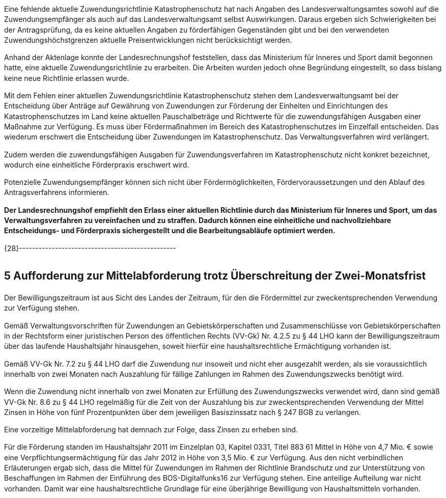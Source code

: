 Eine fehlende aktuelle Zuwendungsrichtlinie Katastrophenschutz hat nach Angaben des Landesverwaltungsamtes sowohl auf die Zuwendungsempfänger als auch auf das Landesverwaltungsamt selbst Auswirkungen. Daraus ergeben sich Schwierigkeiten bei der Antragsprüfung, da es keine aktuellen Angaben zu förderfähigen Gegenständen gibt und bei den verwendeten Zuwendungshöchstgrenzen aktuelle Preisentwicklungen nicht berücksichtigt werden.

Anhand der Aktenlage konnte der Landesrechnungshof feststellen, dass das Ministerium für Inneres und Sport damit begonnen hatte, eine aktuelle Zuwendungsrichtlinie zu erarbeiten. Die Arbeiten wurden jedoch ohne Begründung eingestellt, so dass bislang keine neue Richtlinie erlassen wurde.

Mit dem Fehlen einer aktuellen Zuwendungsrichtlinie Katastrophenschutz stehen dem Landesverwaltungsamt bei der Entscheidung über Anträge auf Gewährung von Zuwendungen zur Förderung der Einheiten und Einrichtungen des Katastrophenschutzes im Land keine aktuellen Pauschalbeträge und Richtwerte für die zuwendungsfähigen Ausgaben einer Maßnahme zur Verfügung. Es muss über Fördermaßnahmen im Bereich des Katastrophenschutzes im Einzelfall entscheiden. Das wiederum erschwert die Entscheidung über Zuwendungen im Katastrophenschutz. Das Verwaltungsverfahren wird verlängert.

Zudem werden die zuwendungsfähigen Ausgaben für Zuwendungsverfahren im Katastrophenschutz nicht konkret bezeichnet, wodurch eine einheitliche Förderpraxis erschwert wird.

Potenzielle Zuwendungsempfänger können sich nicht über Fördermöglichkeiten, Fördervoraussetzungen und den Ablauf des Antragsverfahrens informieren.

**Der Landesrechnungshof empfiehlt den Erlass einer aktuellen Richtlinie durch das Ministerium für Inneres und Sport, um das Verwaltungsverfahren zu vereinfachen und zu straffen. Dadurch können eine einheitliche und nachvollziehbare Entscheidungs- und Förderpraxis sichergestellt und die Bearbeitungsabläufe optimiert werden.** 

{28}------------------------------------------------

## **5 Aufforderung zur Mittelabforderung trotz Überschreitung der Zwei-Monatsfrist**

Der Bewilligungszeitraum ist aus Sicht des Landes der Zeitraum, für den die Fördermittel zur zweckentsprechenden Verwendung zur Verfügung stehen.

Gemäß Verwaltungsvorschriften für Zuwendungen an Gebietskörperschaften und Zusammenschlüsse von Gebietskörperschaften in der Rechtsform einer juristischen Person des öffentlichen Rechts (VV-Gk) Nr. 4.2.5 zu § 44 LHO kann der Bewilligungszeitraum über das laufende Haushaltsjahr hinausgehen, soweit hierfür eine haushaltsrechtliche Ermächtigung vorhanden ist.

Gemäß VV-Gk Nr. 7.2 zu § 44 LHO darf die Zuwendung nur insoweit und nicht eher ausgezahlt werden, als sie voraussichtlich innerhalb von zwei Monaten nach Auszahlung für fällige Zahlungen im Rahmen des Zuwendungszwecks benötigt wird.

Wenn die Zuwendung nicht innerhalb von zwei Monaten zur Erfüllung des Zuwendungszwecks verwendet wird, dann sind gemäß VV-Gk Nr. 8.6 zu § 44 LHO regelmäßig für die Zeit von der Auszahlung bis zur zweckentsprechenden Verwendung der Mittel Zinsen in Höhe von fünf Prozentpunkten über dem jeweiligen Basiszinssatz nach § 247 BGB zu verlangen.

Eine vorzeitige Mittelabforderung hat demnach zur Folge, dass Zinsen zu erheben sind.

Für die Förderung standen im Haushaltsjahr 2011 im Einzelplan 03, Kapitel 0331, Titel 883 61 Mittel in Höhe von 4,7 Mio. € sowie eine Verpflichtungsermächtigung für das Jahr 2012 in Höhe von 3,5 Mio. € zur Verfügung. Aus den nicht verbindlichen Erläuterungen ergab sich, dass die Mittel für Zuwendungen im Rahmen der Richtlinie Brandschutz und zur Unterstützung von Beschaffungen im Rahmen der Einführung des BOS-Digitalfunks16 zur Verfügung stehen. Eine anteilige Aufteilung war nicht vorhanden. Damit war eine haushaltsrechtliche Grundlage für eine überjährige Bewilligung von Haushaltsmitteln vorhanden.

